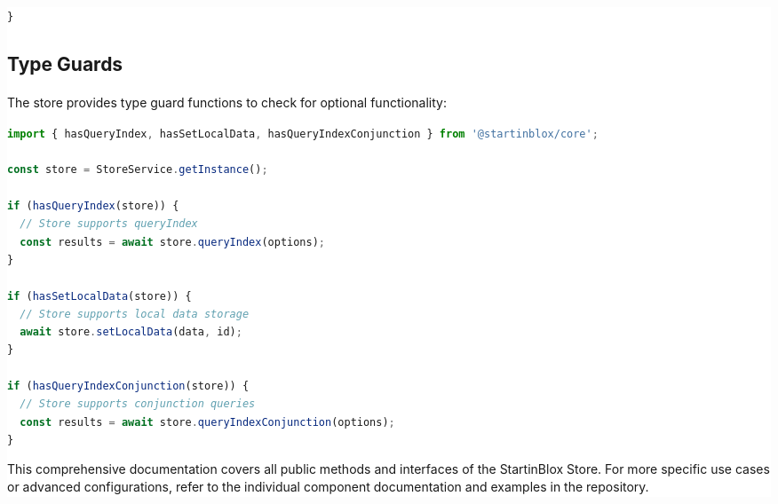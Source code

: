 ```javascript
}
```

## Type Guards

The store provides type guard functions to check for optional functionality:

```javascript
import { hasQueryIndex, hasSetLocalData, hasQueryIndexConjunction } from '@startinblox/core';

const store = StoreService.getInstance();

if (hasQueryIndex(store)) {
  // Store supports queryIndex
  const results = await store.queryIndex(options);
}

if (hasSetLocalData(store)) {
  // Store supports local data storage
  await store.setLocalData(data, id);
}

if (hasQueryIndexConjunction(store)) {
  // Store supports conjunction queries
  const results = await store.queryIndexConjunction(options);
}
```

This comprehensive documentation covers all public methods and interfaces of the StartinBlox Store. For more specific use cases or advanced configurations, refer to the individual component documentation and examples in the repository.